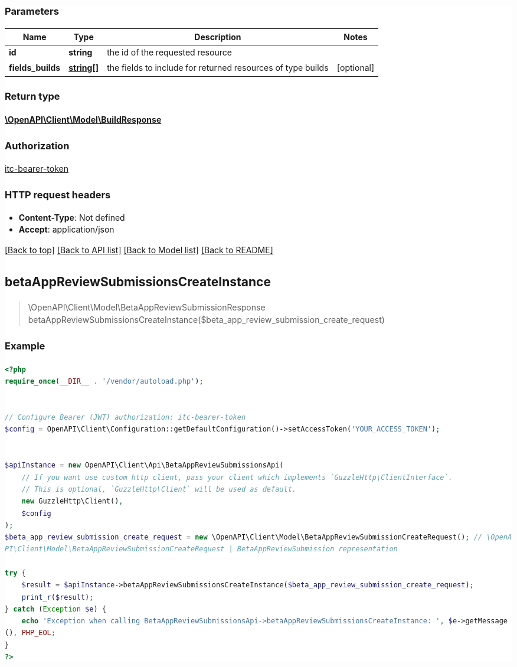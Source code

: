 ### Parameters


Name | Type | Description  | Notes
------------- | ------------- | ------------- | -------------
 **id** | **string**| the id of the requested resource |
 **fields_builds** | [**string[]**](../Model/string.md)| the fields to include for returned resources of type builds | [optional]

### Return type

[**\OpenAPI\Client\Model\BuildResponse**](../Model/BuildResponse.md)

### Authorization

[itc-bearer-token](../../README.md#itc-bearer-token)

### HTTP request headers

- **Content-Type**: Not defined
- **Accept**: application/json

[[Back to top]](#) [[Back to API list]](../../README.md#documentation-for-api-endpoints)
[[Back to Model list]](../../README.md#documentation-for-models)
[[Back to README]](../../README.md)


## betaAppReviewSubmissionsCreateInstance

> \OpenAPI\Client\Model\BetaAppReviewSubmissionResponse betaAppReviewSubmissionsCreateInstance($beta_app_review_submission_create_request)



### Example

```php
<?php
require_once(__DIR__ . '/vendor/autoload.php');


// Configure Bearer (JWT) authorization: itc-bearer-token
$config = OpenAPI\Client\Configuration::getDefaultConfiguration()->setAccessToken('YOUR_ACCESS_TOKEN');


$apiInstance = new OpenAPI\Client\Api\BetaAppReviewSubmissionsApi(
    // If you want use custom http client, pass your client which implements `GuzzleHttp\ClientInterface`.
    // This is optional, `GuzzleHttp\Client` will be used as default.
    new GuzzleHttp\Client(),
    $config
);
$beta_app_review_submission_create_request = new \OpenAPI\Client\Model\BetaAppReviewSubmissionCreateRequest(); // \OpenAPI\Client\Model\BetaAppReviewSubmissionCreateRequest | BetaAppReviewSubmission representation

try {
    $result = $apiInstance->betaAppReviewSubmissionsCreateInstance($beta_app_review_submission_create_request);
    print_r($result);
} catch (Exception $e) {
    echo 'Exception when calling BetaAppReviewSubmissionsApi->betaAppReviewSubmissionsCreateInstance: ', $e->getMessage(), PHP_EOL;
}
?>
```
